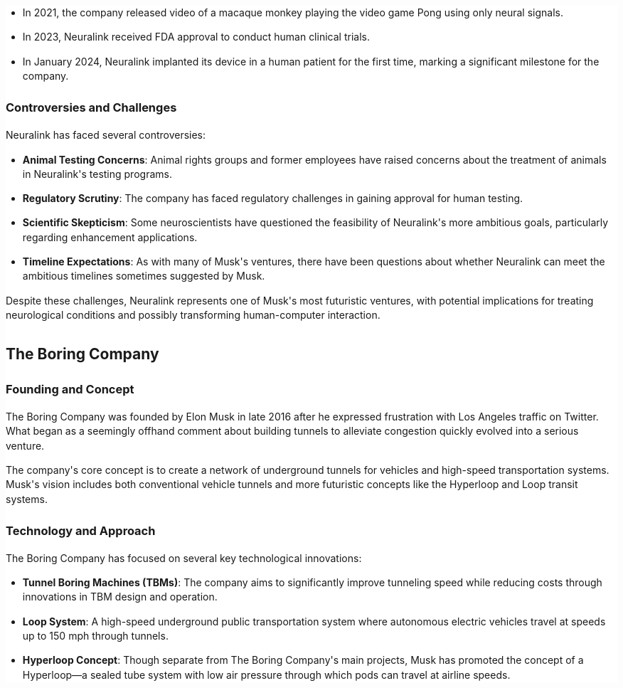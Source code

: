 * In 2021, the company released video of a macaque monkey playing the video game Pong using only neural signals.

* In 2023, Neuralink received FDA approval to conduct human clinical trials.

* In January 2024, Neuralink implanted its device in a human patient for the first time, marking a significant milestone for the company.

### Controversies and Challenges


Neuralink has faced several controversies:

* **Animal Testing Concerns**: Animal rights groups and former employees have raised concerns about the treatment of animals in Neuralink's testing programs.

* **Regulatory Scrutiny**: The company has faced regulatory challenges in gaining approval for human testing.

* **Scientific Skepticism**: Some neuroscientists have questioned the feasibility of Neuralink's more ambitious goals, particularly regarding enhancement applications.

* **Timeline Expectations**: As with many of Musk's ventures, there have been questions about whether Neuralink can meet the ambitious timelines sometimes suggested by Musk.


Despite these challenges, Neuralink represents one of Musk's most futuristic ventures, with potential implications for treating neurological conditions and possibly transforming human-computer interaction.

## The Boring Company

### Founding and Concept


The Boring Company was founded by Elon Musk in late 2016 after he expressed frustration with Los Angeles traffic on Twitter. What began as a seemingly offhand comment about building tunnels to alleviate congestion quickly evolved into a serious venture.


The company's core concept is to create a network of underground tunnels for vehicles and high-speed transportation systems. Musk's vision includes both conventional vehicle tunnels and more futuristic concepts like the Hyperloop and Loop transit systems.

### Technology and Approach


The Boring Company has focused on several key technological innovations:

* **Tunnel Boring Machines (TBMs)**: The company aims to significantly improve tunneling speed while reducing costs through innovations in TBM design and operation.

* **Loop System**: A high-speed underground public transportation system where autonomous electric vehicles travel at speeds up to 150 mph through tunnels.

* **Hyperloop Concept**: Though separate from The Boring Company's main projects, Musk has promoted the concept of a Hyperloop—a sealed tube system with low air pressure through which pods can travel at airline speeds.
